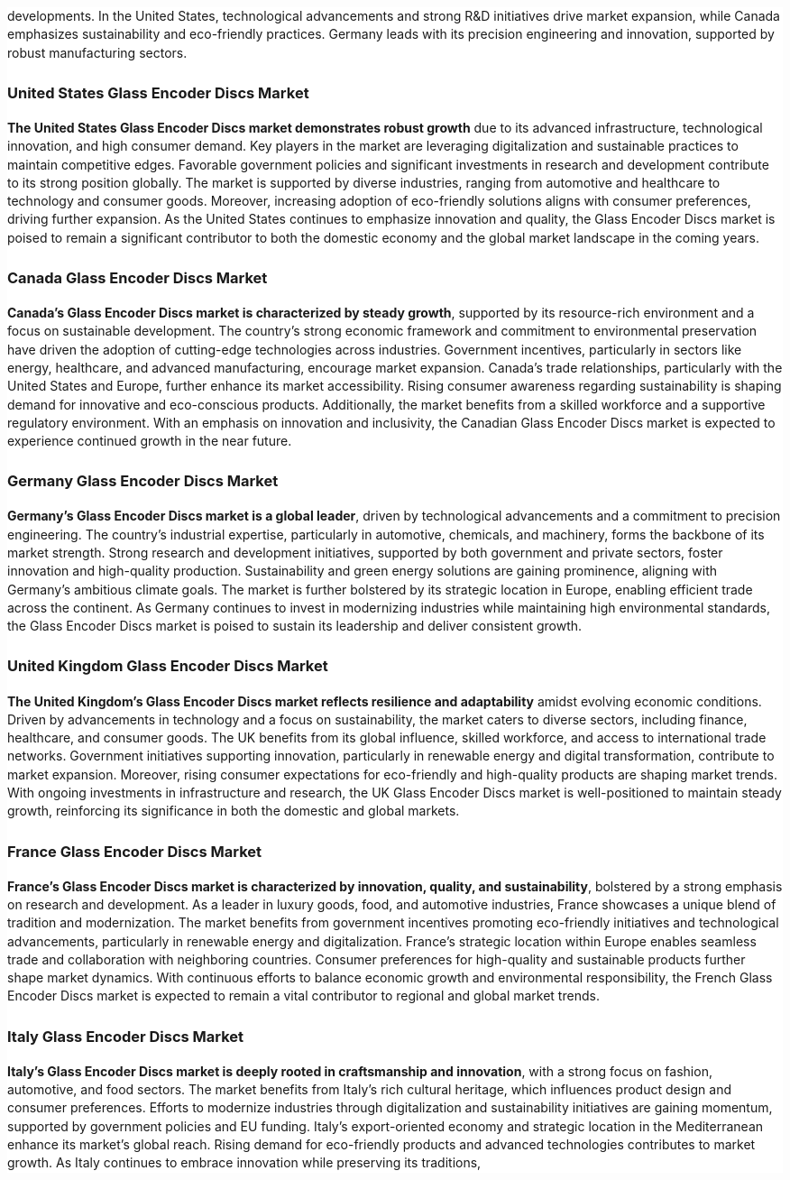 developments. In the United States, technological advancements and strong R&amp;D initiatives drive market expansion, while Canada emphasizes sustainability and eco-friendly practices. Germany leads with its precision engineering and innovation, supported by robust manufacturing sectors.</span></em></p></blockquote><h3><strong>United States Glass Encoder Discs Market</strong></h3><p><strong>The United States Glass Encoder Discs market demonstrates robust growth</strong> due to its advanced infrastructure, technological innovation, and high consumer demand. Key players in the market are leveraging digitalization and sustainable practices to maintain competitive edges. Favorable government policies and significant investments in research and development contribute to its strong position globally. The market is supported by diverse industries, ranging from automotive and healthcare to technology and consumer goods. Moreover, increasing adoption of eco-friendly solutions aligns with consumer preferences, driving further expansion. As the United States continues to emphasize innovation and quality, the Glass Encoder Discs market is poised to remain a significant contributor to both the domestic economy and the global market landscape in the coming years.</p><h3><strong>Canada Glass Encoder Discs Market</strong></h3><p><strong>Canada&rsquo;s Glass Encoder Discs market is characterized by steady growth</strong>, supported by its resource-rich environment and a focus on sustainable development. The country&rsquo;s strong economic framework and commitment to environmental preservation have driven the adoption of cutting-edge technologies across industries. Government incentives, particularly in sectors like energy, healthcare, and advanced manufacturing, encourage market expansion. Canada&rsquo;s trade relationships, particularly with the United States and Europe, further enhance its market accessibility. Rising consumer awareness regarding sustainability is shaping demand for innovative and eco-conscious products. Additionally, the market benefits from a skilled workforce and a supportive regulatory environment. With an emphasis on innovation and inclusivity, the Canadian Glass Encoder Discs market is expected to experience continued growth in the near future.</p><h3><strong>Germany Glass Encoder Discs Market</strong></h3><p><strong>Germany&rsquo;s Glass Encoder Discs market is a global leader</strong>, driven by technological advancements and a commitment to precision engineering. The country&rsquo;s industrial expertise, particularly in automotive, chemicals, and machinery, forms the backbone of its market strength. Strong research and development initiatives, supported by both government and private sectors, foster innovation and high-quality production. Sustainability and green energy solutions are gaining prominence, aligning with Germany&rsquo;s ambitious climate goals. The market is further bolstered by its strategic location in Europe, enabling efficient trade across the continent. As Germany continues to invest in modernizing industries while maintaining high environmental standards, the Glass Encoder Discs market is poised to sustain its leadership and deliver consistent growth.</p><h3><strong>United Kingdom Glass Encoder Discs Market</strong></h3><p><strong>The United Kingdom&rsquo;s Glass Encoder Discs market reflects resilience and adaptability</strong> amidst evolving economic conditions. Driven by advancements in technology and a focus on sustainability, the market caters to diverse sectors, including finance, healthcare, and consumer goods. The UK benefits from its global influence, skilled workforce, and access to international trade networks. Government initiatives supporting innovation, particularly in renewable energy and digital transformation, contribute to market expansion. Moreover, rising consumer expectations for eco-friendly and high-quality products are shaping market trends. With ongoing investments in infrastructure and research, the UK Glass Encoder Discs market is well-positioned to maintain steady growth, reinforcing its significance in both the domestic and global markets.</p><h3><strong>France Glass Encoder Discs Market</strong></h3><p><strong>France&rsquo;s Glass Encoder Discs market is characterized by innovation, quality, and sustainability</strong>, bolstered by a strong emphasis on research and development. As a leader in luxury goods, food, and automotive industries, France showcases a unique blend of tradition and modernization. The market benefits from government incentives promoting eco-friendly initiatives and technological advancements, particularly in renewable energy and digitalization. France&rsquo;s strategic location within Europe enables seamless trade and collaboration with neighboring countries. Consumer preferences for high-quality and sustainable products further shape market dynamics. With continuous efforts to balance economic growth and environmental responsibility, the French Glass Encoder Discs market is expected to remain a vital contributor to regional and global market trends.</p><h3><strong>Italy Glass Encoder Discs Market</strong></h3><p><strong>Italy&rsquo;s Glass Encoder Discs market is deeply rooted in craftsmanship and innovation</strong>, with a strong focus on fashion, automotive, and food sectors. The market benefits from Italy&rsquo;s rich cultural heritage, which influences product design and consumer preferences. Efforts to modernize industries through digitalization and sustainability initiatives are gaining momentum, supported by government policies and EU funding. Italy&rsquo;s export-oriented economy and strategic location in the Mediterranean enhance its market&rsquo;s global reach. Rising demand for eco-friendly products and advanced technologies contributes to market growth. As Italy continues to embrace innovation while preserving its traditions,